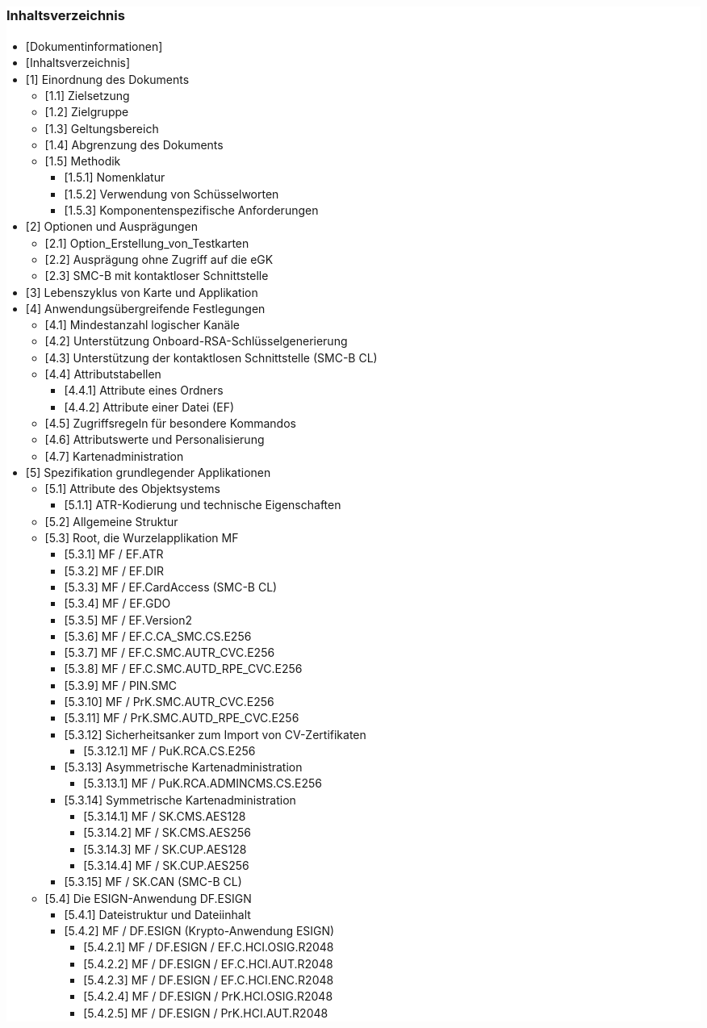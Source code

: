 </td></tr></table>

### Inhaltsverzeichnis

- [Dokumentinformationen]
- [Inhaltsverzeichnis]
- [1] Einordnung des Dokuments
  - [1.1] Zielsetzung
  - [1.2] Zielgruppe
  - [1.3] Geltungsbereich
  - [1.4] Abgrenzung des Dokuments
  - [1.5] Methodik
    - [1.5.1] Nomenklatur
    - [1.5.2] Verwendung von Schüsselworten
    - [1.5.3] Komponentenspezifische Anforderungen
- [2] Optionen und Ausprägungen
  - [2.1] Option_Erstellung_von_Testkarten
  - [2.2] Ausprägung ohne Zugriff auf die eGK
  - [2.3] SMC-B mit kontaktloser Schnittstelle
- [3] Lebenszyklus von Karte und Applikation
- [4] Anwendungsübergreifende Festlegungen
  - [4.1] Mindestanzahl logischer Kanäle
  - [4.2] Unterstützung Onboard-RSA-Schlüsselgenerierung
  - [4.3] Unterstützung der kontaktlosen Schnittstelle (SMC-B CL)
  - [4.4] Attributstabellen
    - [4.4.1] Attribute eines Ordners
    - [4.4.2] Attribute einer Datei (EF)
  - [4.5] Zugriffsregeln für besondere Kommandos
  - [4.6] Attributswerte und Personalisierung
  - [4.7] Kartenadministration
- [5] Spezifikation grundlegender Applikationen
  - [5.1] Attribute des Objektsystems
    - [5.1.1] ATR-Kodierung und technische Eigenschaften
  - [5.2] Allgemeine Struktur
  - [5.3] Root, die Wurzelapplikation MF
    - [5.3.1] MF / EF.ATR
    - [5.3.2] MF / EF.DIR
    - [5.3.3] MF / EF.CardAccess (SMC-B CL)
    - [5.3.4] MF / EF.GDO
    - [5.3.5] MF / EF.Version2
    - [5.3.6] MF / EF.C.CA_SMC.CS.E256
    - [5.3.7] MF / EF.C.SMC.AUTR_CVC.E256
    - [5.3.8] MF / EF.C.SMC.AUTD_RPE_CVC.E256
    - [5.3.9] MF / PIN.SMC
    - [5.3.10] MF / PrK.SMC.AUTR_CVC.E256
    - [5.3.11] MF / PrK.SMC.AUTD_RPE_CVC.E256
    - [5.3.12] Sicherheitsanker zum Import von CV-Zertifikaten
      - [5.3.12.1] MF / PuK.RCA.CS.E256
    - [5.3.13] Asymmetrische Kartenadministration
      - [5.3.13.1] MF / PuK.RCA.ADMINCMS.CS.E256
    - [5.3.14] Symmetrische Kartenadministration
      - [5.3.14.1] MF / SK.CMS.AES128
      - [5.3.14.2] MF / SK.CMS.AES256
      - [5.3.14.3] MF / SK.CUP.AES128
      - [5.3.14.4] MF / SK.CUP.AES256
    - [5.3.15] MF / SK.CAN (SMC-B CL)
  - [5.4] Die ESIGN-Anwendung DF.ESIGN
    - [5.4.1] Dateistruktur und Dateiinhalt
    - [5.4.2] MF / DF.ESIGN (Krypto-Anwendung ESIGN)
      - [5.4.2.1] MF / DF.ESIGN / EF.C.HCI.OSIG.R2048
      - [5.4.2.2] MF / DF.ESIGN / EF.C.HCI.AUT.R2048
      - [5.4.2.3] MF / DF.ESIGN / EF.C.HCI.ENC.R2048
      - [5.4.2.4] MF / DF.ESIGN / PrK.HCI.OSIG.R2048
      - [5.4.2.5] MF / DF.ESIGN / PrK.HCI.AUT.R2048